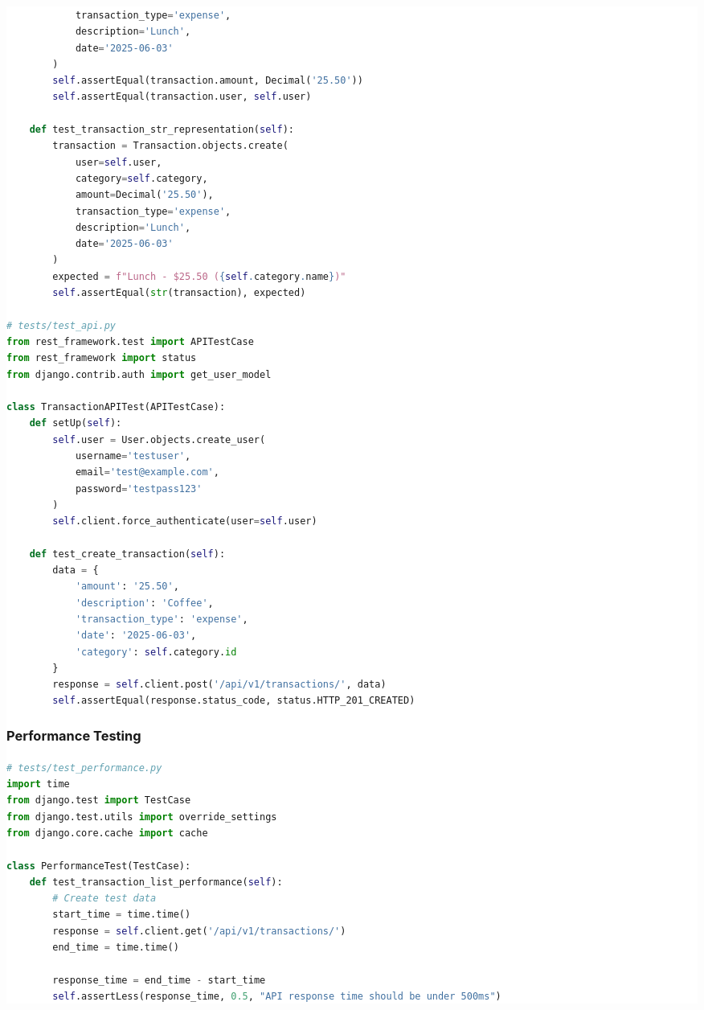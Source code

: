 ```python
            transaction_type='expense',
            description='Lunch',
            date='2025-06-03'
        )
        self.assertEqual(transaction.amount, Decimal('25.50'))
        self.assertEqual(transaction.user, self.user)

    def test_transaction_str_representation(self):
        transaction = Transaction.objects.create(
            user=self.user,
            category=self.category,
            amount=Decimal('25.50'),
            transaction_type='expense',
            description='Lunch',
            date='2025-06-03'
        )
        expected = f"Lunch - $25.50 ({self.category.name})"
        self.assertEqual(str(transaction), expected)

# tests/test_api.py
from rest_framework.test import APITestCase
from rest_framework import status
from django.contrib.auth import get_user_model

class TransactionAPITest(APITestCase):
    def setUp(self):
        self.user = User.objects.create_user(
            username='testuser',
            email='test@example.com',
            password='testpass123'
        )
        self.client.force_authenticate(user=self.user)

    def test_create_transaction(self):
        data = {
            'amount': '25.50',
            'description': 'Coffee',
            'transaction_type': 'expense',
            'date': '2025-06-03',
            'category': self.category.id
        }
        response = self.client.post('/api/v1/transactions/', data)
        self.assertEqual(response.status_code, status.HTTP_201_CREATED)
```

### Performance Testing

```python
# tests/test_performance.py
import time
from django.test import TestCase
from django.test.utils import override_settings
from django.core.cache import cache

class PerformanceTest(TestCase):
    def test_transaction_list_performance(self):
        # Create test data
        start_time = time.time()
        response = self.client.get('/api/v1/transactions/')
        end_time = time.time()

        response_time = end_time - start_time
        self.assertLess(response_time, 0.5, "API response time should be under 500ms")
```